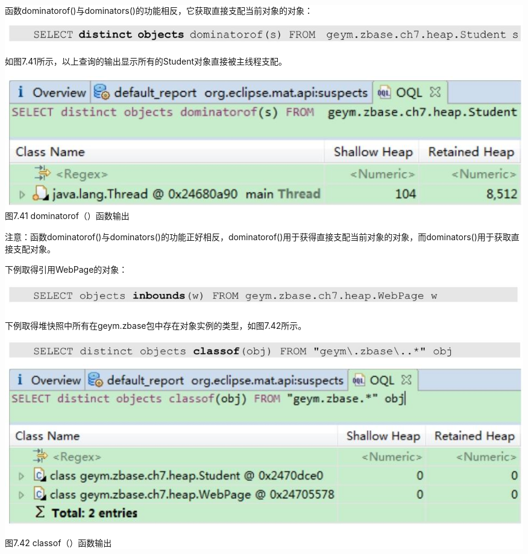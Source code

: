 函数dominatorof()与dominators()的功能相反，它获取直接支配当前对象的对象：

![](assets/21d70faa7e4cfd52ad5d1ed439134389.jpg)

如图7.41所示，以上查询的输出显示所有的Student对象直接被主线程支配。

![](assets/e6a187e8c835348df567bd50c6a29b8a.jpg)
图7.41 dominatorof（）函数输出

注意：函数dominatorof()与dominators()的功能正好相反，dominatorof()用于获得直接支配当前对象的对象，而dominators()用于获取直接支配对象。

下例取得引用WebPage的对象：

![](assets/98457a6c6e13012119bcbf8fd496d97e.jpg)

下例取得堆快照中所有在geym.zbase包中存在对象实例的类型，如图7.42所示。

![](assets/9778da250c5ad29941ec06bda0cfcc2f.jpg)
![](assets/59a89a2dd5f5ba436ced38a3b3b128e6.jpg)

图7.42 classof（）函数输出
